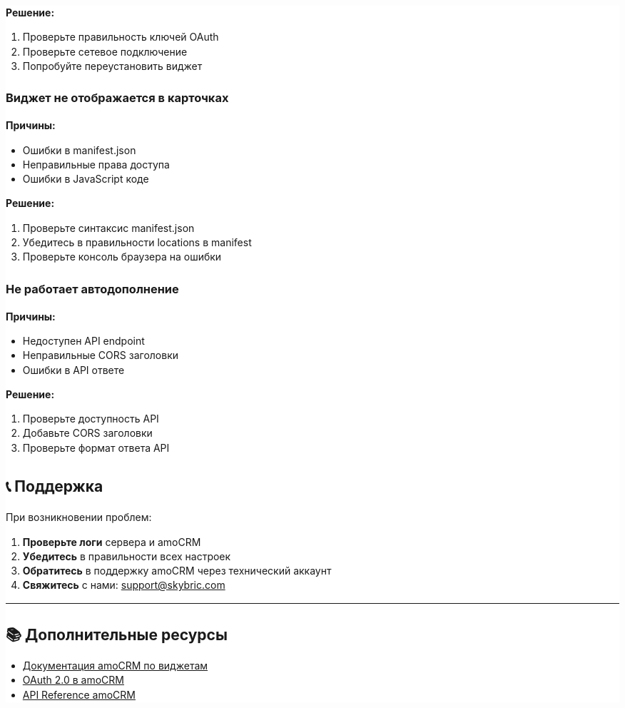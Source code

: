 **Решение:**
1. Проверьте правильность ключей OAuth
2. Проверьте сетевое подключение
3. Попробуйте переустановить виджет

### Виджет не отображается в карточках

**Причины:**
- Ошибки в manifest.json
- Неправильные права доступа
- Ошибки в JavaScript коде

**Решение:**
1. Проверьте синтаксис manifest.json
2. Убедитесь в правильности locations в manifest
3. Проверьте консоль браузера на ошибки

### Не работает автодополнение

**Причины:**
- Недоступен API endpoint
- Неправильные CORS заголовки
- Ошибки в API ответе

**Решение:**
1. Проверьте доступность API
2. Добавьте CORS заголовки
3. Проверьте формат ответа API

## 📞 Поддержка

При возникновении проблем:

1. **Проверьте логи** сервера и amoCRM
2. **Убедитесь** в правильности всех настроек
3. **Обратитесь** в поддержку amoCRM через технический аккаунт
4. **Свяжитесь** с нами: support@skybric.com

---

## 📚 Дополнительные ресурсы

- [Документация amoCRM по виджетам](https://www.amocrm.ru/developers/content/widgets/intro)
- [OAuth 2.0 в amoCRM](https://www.amocrm.ru/developers/content/oauth/oauth)
- [API Reference amoCRM](https://www.amocrm.ru/developers/content/crm_platform/api-reference)
